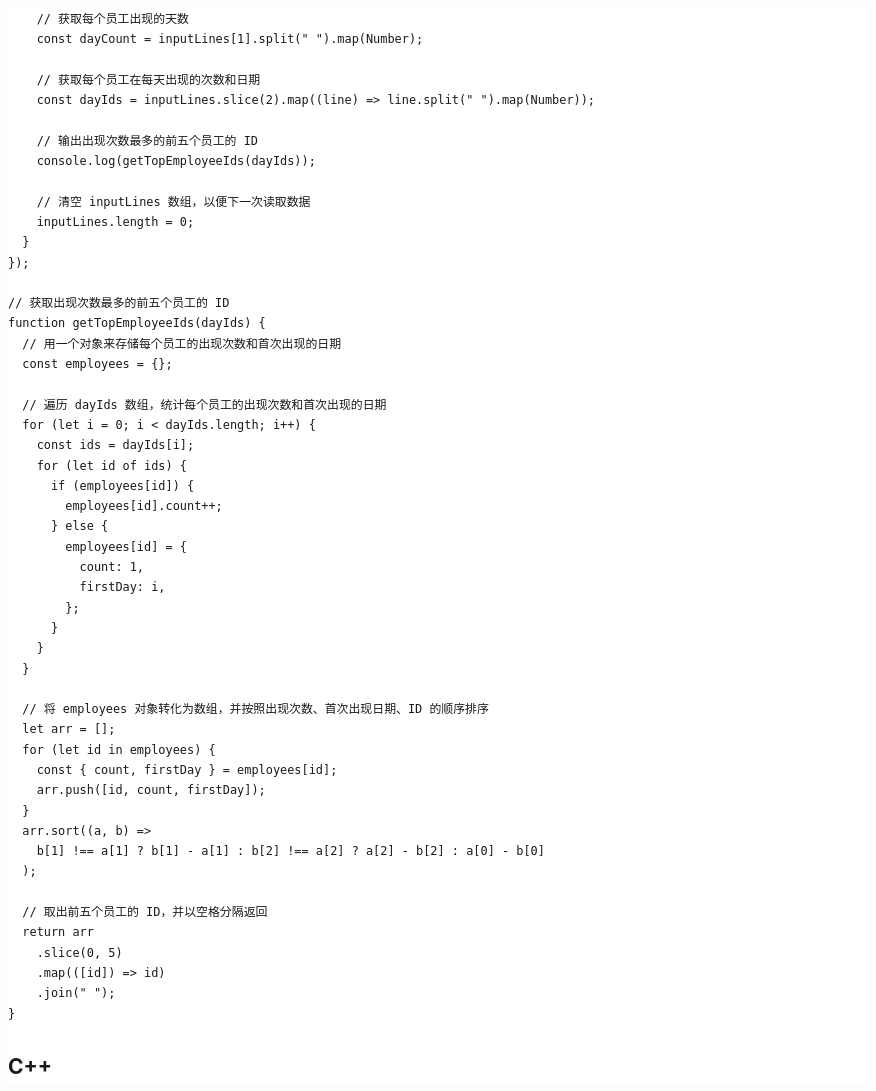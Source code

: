         // 获取每个员工出现的天数
        const dayCount = inputLines[1].split(" ").map(Number);
    
        // 获取每个员工在每天出现的次数和日期
        const dayIds = inputLines.slice(2).map((line) => line.split(" ").map(Number));
    
        // 输出出现次数最多的前五个员工的 ID
        console.log(getTopEmployeeIds(dayIds));
    
        // 清空 inputLines 数组，以便下一次读取数据
        inputLines.length = 0;
      }
    });
    
    // 获取出现次数最多的前五个员工的 ID
    function getTopEmployeeIds(dayIds) {
      // 用一个对象来存储每个员工的出现次数和首次出现的日期
      const employees = {};
    
      // 遍历 dayIds 数组，统计每个员工的出现次数和首次出现的日期
      for (let i = 0; i < dayIds.length; i++) {
        const ids = dayIds[i];
        for (let id of ids) {
          if (employees[id]) {
            employees[id].count++;
          } else {
            employees[id] = {
              count: 1,
              firstDay: i,
            };
          }
        }
      }
    
      // 将 employees 对象转化为数组，并按照出现次数、首次出现日期、ID 的顺序排序
      let arr = [];
      for (let id in employees) {
        const { count, firstDay } = employees[id];
        arr.push([id, count, firstDay]);
      }
      arr.sort((a, b) =>
        b[1] !== a[1] ? b[1] - a[1] : b[2] !== a[2] ? a[2] - b[2] : a[0] - b[0]
      );
    
      // 取出前五个员工的 ID，并以空格分隔返回
      return arr
        .slice(0, 5)
        .map(([id]) => id)
        .join(" ");
    }
    
    
    
    
    

## C++
